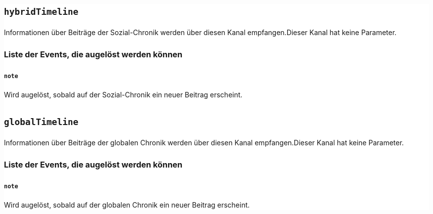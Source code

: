 ## `hybridTimeline`
Informationen über Beiträge der Sozial-Chronik werden über diesen Kanal empfangen.Dieser Kanal hat keine Parameter.

### Liste der Events, die augelöst werden können

#### `note`
Wird augelöst, sobald auf der Sozial-Chronik ein neuer Beitrag erscheint.

## `globalTimeline`
Informationen über Beiträge der globalen Chronik werden über diesen Kanal empfangen.Dieser Kanal hat keine Parameter.

### Liste der Events, die augelöst werden können

#### `note`
Wird augelöst, sobald auf der globalen Chronik ein neuer Beitrag erscheint.
